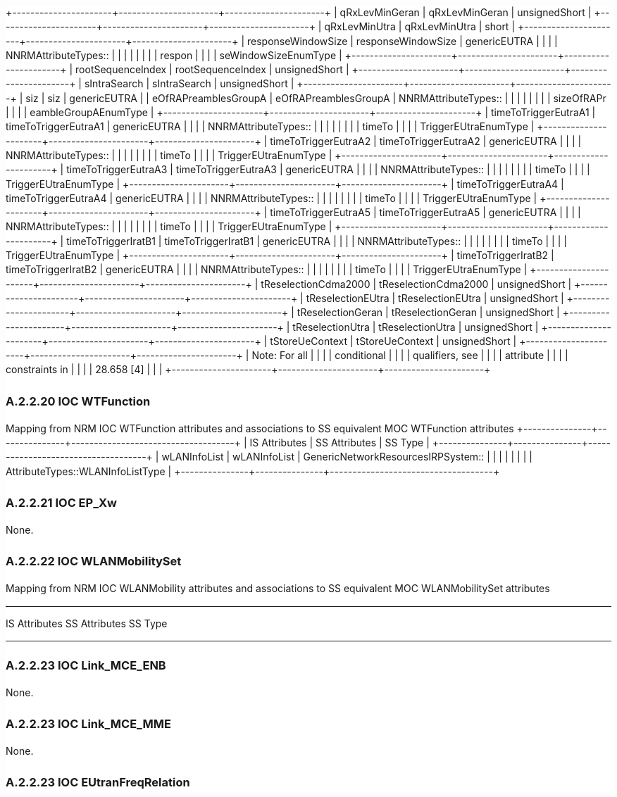 +----------------------+----------------------+----------------------+ | qRxLevMinGeran | qRxLevMinGeran | unsignedShort | +----------------------+----------------------+----------------------+ | qRxLevMinUtra | qRxLevMinUtra | short | +----------------------+----------------------+----------------------+ | responseWindowSize | responseWindowSize | genericEUTRA | | | | NNRMAttributeTypes:: | | | | | | | | respon | | | | seWindowSizeEnumType | +----------------------+----------------------+----------------------+ | rootSequenceIndex | rootSequenceIndex | unsignedShort | +----------------------+----------------------+----------------------+ | sIntraSearch | sIntraSearch | unsignedShort | +----------------------+----------------------+----------------------+ | siz | siz | genericEUTRA | | eOfRAPreamblesGroupA | eOfRAPreamblesGroupA | NNRMAttributeTypes:: | | | | | | | | sizeOfRAPr | | | | eambleGroupAEnumType | +----------------------+----------------------+----------------------+ | timeToTriggerEutraA1 | timeToTriggerEutraA1 | genericEUTRA | | | | NNRMAttributeTypes:: | | | | | | | | timeTo | | | | TriggerEUtraEnumType | +----------------------+----------------------+----------------------+ | timeToTriggerEutraA2 | timeToTriggerEutraA2 | genericEUTRA | | | | NNRMAttributeTypes:: | | | | | | | | timeTo | | | | TriggerEUtraEnumType | +----------------------+----------------------+----------------------+ | timeToTriggerEutraA3 | timeToTriggerEutraA3 | genericEUTRA | | | | NNRMAttributeTypes:: | | | | | | | | timeTo | | | | TriggerEUtraEnumType | +----------------------+----------------------+----------------------+ | timeToTriggerEutraA4 | timeToTriggerEutraA4 | genericEUTRA | | | | NNRMAttributeTypes:: | | | | | | | | timeTo | | | | TriggerEUtraEnumType | +----------------------+----------------------+----------------------+ | timeToTriggerEutraA5 | timeToTriggerEutraA5 | genericEUTRA | | | | NNRMAttributeTypes:: | | | | | | | | timeTo | | | | TriggerEUtraEnumType | +----------------------+----------------------+----------------------+ | timeToTriggerIratB1 | timeToTriggerIratB1 | genericEUTRA | | | | NNRMAttributeTypes:: | | | | | | | | timeTo | | | | TriggerEUtraEnumType | +----------------------+----------------------+----------------------+ | timeToTriggerIratB2 | timeToTriggerIratB2 | genericEUTRA | | | | NNRMAttributeTypes:: | | | | | | | | timeTo | | | | TriggerEUtraEnumType | +----------------------+----------------------+----------------------+ | tReselectionCdma2000 | tReselectionCdma2000 | unsignedShort | +----------------------+----------------------+----------------------+ | tReselectionEUtra | tReselectionEUtra | unsignedShort | +----------------------+----------------------+----------------------+ | tReselectionGeran | tReselectionGeran | unsignedShort | +----------------------+----------------------+----------------------+ | tReselectionUtra | tReselectionUtra | unsignedShort | +----------------------+----------------------+----------------------+ | tStoreUeContext | tStoreUeContext | unsignedShort | +----------------------+----------------------+----------------------+ | Note: For all | | | | conditional | | | | qualifiers, see | | | | attribute | | | | constraints in | | | | 28.658 [4] | | | +----------------------+----------------------+----------------------+
### A.2.2.20 IOC WTFunction
Mapping from NRM IOC WTFunction attributes and associations to SS equivalent
MOC WTFunction attributes
+---------------+---------------+------------------------------------+ | IS Attributes | SS Attributes | SS Type | +---------------+---------------+------------------------------------+ | wLANInfoList | wLANInfoList | GenericNetworkResourcesIRPSystem:: | | | | | | | | AttributeTypes::WLANInfoListType | +---------------+---------------+------------------------------------+
### A.2.2.21 IOC EP_Xw
None.
### A.2.2.22 IOC WLANMobilitySet
Mapping from NRM IOC WLANMobility attributes and associations to SS equivalent
MOC WLANMobilitySet attributes
* * *
IS Attributes SS Attributes SS Type
* * *
### A.2.2.23 IOC Link_MCE_ENB
None.
### A.2.2.23 IOC Link_MCE_MME
None.
### A.2.2.23 IOC EUtranFreqRelation